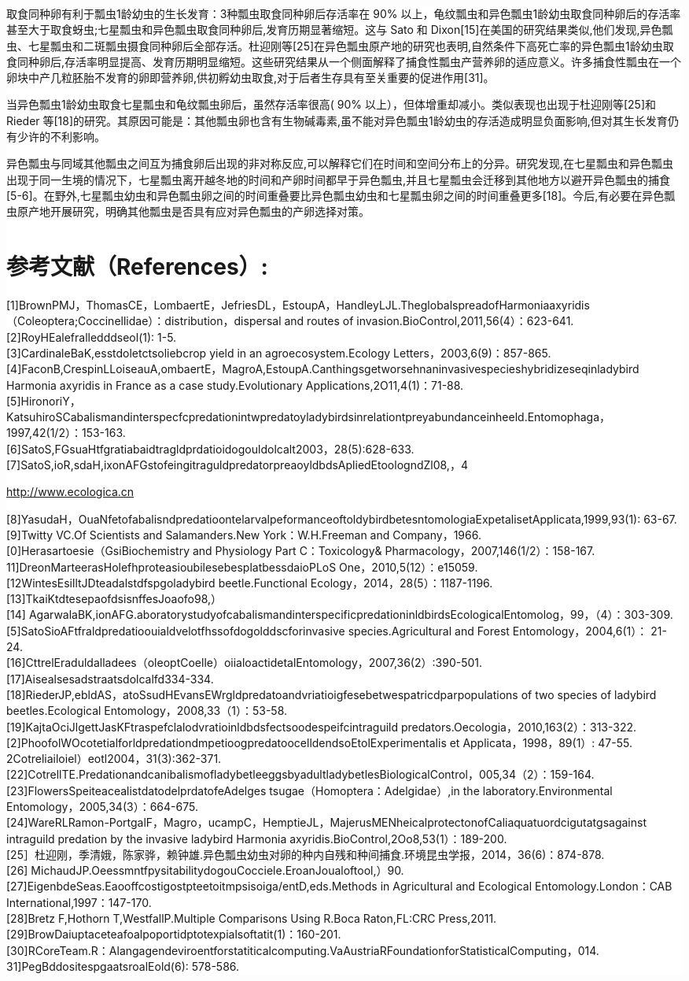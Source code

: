 取食同种卵有利于瓢虫1龄幼虫的生长发育：3种瓢虫取食同种卵后存活率在 $9 0 \%$ 以上，龟纹瓢虫和异色瓢虫1龄幼虫取食同种卵后的存活率甚至大于取食蚜虫;七星瓢虫和异色瓢虫取食同种卵后,发育历期显著缩短。这与 Sato 和 Dixon[15]在美国的研究结果类似,他们发现,异色瓢虫、七星瓢虫和二斑瓢虫摄食同种卵后全部存活。杜迎刚等[25]在异色瓢虫原产地的研究也表明,自然条件下高死亡率的异色瓢虫1龄幼虫取食同种卵后,存活率明显提高、发育历期明显缩短。这些研究结果从一个侧面解释了捕食性瓢虫产营养卵的适应意义。许多捕食性瓢虫在一个卵块中产几粒胚胎不发育的卵即营养卵,供初孵幼虫取食,对于后者生存具有至关重要的促进作用[31]。

当异色瓢虫1龄幼虫取食七星瓢虫和龟纹瓢虫卵后，虽然存活率很高( $9 0 \%$ 以上），但体增重却减小。类似表现也出现于杜迎刚等[25]和Rieder 等[18]的研究。其原因可能是：其他瓢虫卵也含有生物碱毒素,虽不能对异色瓢虫1龄幼虫的存活造成明显负面影响,但对其生长发育仍有少许的不利影响。

异色瓢虫与同域其他瓢虫之间互为捕食卵后出现的非对称反应,可以解释它们在时间和空间分布上的分异。研究发现,在七星瓢虫和异色瓢虫出现于同一生境的情况下，七星瓢虫离开越冬地的时间和产卵时间都早于异色瓢虫,并且七星瓢虫会迁移到其他地方以避开异色瓢虫的捕食[5-6]。在野外,七星瓢虫幼虫和异色瓢虫卵之间的时间重叠要比异色瓢虫幼虫和七星瓢虫卵之间的时间重叠更多[18]。今后,有必要在异色瓢虫原产地开展研究，明确其他瓢虫是否具有应对异色瓢虫的产卵选择对策。

# 参考文献（References）:

[1]BrownPMJ，ThomasCE，LombaertE，JefriesDL，EstoupA，HandleyLJL.TheglobalspreadofHarmoniaaxyridis（Coleoptera;Coccinellidae）：distribution，dispersal and routes of invasion.BioControl,2011,56(4）：623-641.  
[2]RoyHEalefralledddseol(1): 1-5.  
[3]CardinaleBaK,esstdoletctsoliebcrop yield in an agroecosystem.Ecology Letters，2003,6(9)：857-865.  
[4]FaconB,CrespinLLoiseauA,ombaertE，MagroA,EstoupA.Canthingsgetworsehnaninvasivespecieshybridizeseqinladybird Harmonia axyridis in France as a case study.Evolutionary Applications,2O11,4(1)：71-88.  
[5]HironoriY，KatsuhiroSCabalismandinterspecfcpredationintwpredatoyladybirdsinrelationtpreyabundanceinheeld.Entomophaga，1997,42(1/2）：153-163.  
[6]SatoS,FGsuaHtfgratiabaidtragldprdatioidogouldolcalt2003，28(5):628-633.  
[7]SatoS,ioR,sdaH,ixonAFGstofeingitraguldpredatorpreaoyldbdsApliedEtoologndZl08,，4

http://www.ecologica.cn

[8]YasudaH，OuaNfetofabalisndpredatioontelarvalpeformanceoftoldybirdbetesntomologiaExpetalisetApplicata,1999,93(1): 63-67.  
[9]Twitty VC.Of Scientists and Salamanders.New York：W.H.Freeman and Company，1966.  
[0]Herasartoesie（GsiBiochemistry and Physiology Part C：Toxicology& Pharmacology，2007,146(1/2）：158-167.  
11]DreonMarteerasHolefhproteasioubilesebesplatbessdaioPLoS One，2010,5(12）：e15059.  
[12WintesEsilltJDteadalstdfspgoladybird beetle.Functional Ecology，2014，28(5）：1187-1196.  
[13]TkaiKtdtesepaofdsisnffesJoaofo98,）  
[14] AgarwalaBK,ionAFG.aboratorystudyofcabalismandinterspecificpredationinldbirdsEcologicalEntomolog，99，（4）：303-309.  
[5]SatoSioAFtfraldpredatioouialdvelotfhssofdogolddscforinvasive species.Agricultural and Forest Entomology，2004,6(1）： 21-24.  
[16]CttrelEraduldalladees（oleoptCoelle）oiialoactidetalEntomology，2007,36(2）:390-501.  
[17]Aisealsesadstraatsdolcalfd334-334.  
[18]RiederJP,ebldAS，atoSsudHEvansEWrgldpredatoandvriatioigfesebetwespatricdparpopulations of two species of ladybird beetles.Ecological Entomology，2008,33（1）：53-58.  
[19]KajtaOciJlgettJasKFtraspefclalodvratioinldbdsfectsoodespeifcintraguild predators.Oecologia，2010,163(2）：313-322.  
[2]PhoofolWOcotetialforldpredationdmpetioogpredatoocelldendsoEtolExperimentalis et Applicata，1998，89(1）: 47-55.  
2Cotreliailoiel）eotl2004，31(3):362-371.  
[22]CotrellTE.PredationandcanibalismofladybetleeggsbyadultladybetlesBiologicalControl，005,34（2）：159-164.  
[23]FlowersSpeiteacealistdatodelprdatofeAdelges tsugae（Homoptera：Adelgidae）,in the laboratory.Environmental Entomology，2005,34(3）：664-675.  
[24]WareRLRamon-PortgalF，Magro，ucampC，HemptieJL，MajerusMENheicalprotectonofCaliaquatuordcigutatgsagainst intraguild predation by the invasive ladybird Harmonia axyridis.BioControl,2Oo8,53(1）：189-200.  
[25］杜迎刚，季清娥，陈家骅，赖钟雄.异色瓢虫幼虫对卵的种内自残和种间捕食.环境昆虫学报，2014，36(6)：874-878.  
[26] MichaudJP.OeessmntfpysitabilitydogouCocciele.EroanJoualoftool,）90.  
[27]EigenbdeSeas.Eaooffcostigostpteetoitmpsisoiga/entD,eds.Methods in Agricultural and Ecological Entomology.London：CAB International,1997：147-170.  
[28]Bretz F,Hothorn T,WestfallP.Multiple Comparisons Using R.Boca Raton,FL:CRC Press,2011.  
[29]BrowDaiuptaceteafoalpoportidptotexpialsoftatit(1)：160-201.  
[30]RCoreTeam.R：Alangagendeviroentforstatiticalcomputing.VaAustriaRFoundationforStatisticalComputing，014.  
31]PegBddositespgaatsroalEold(6): 578-586.